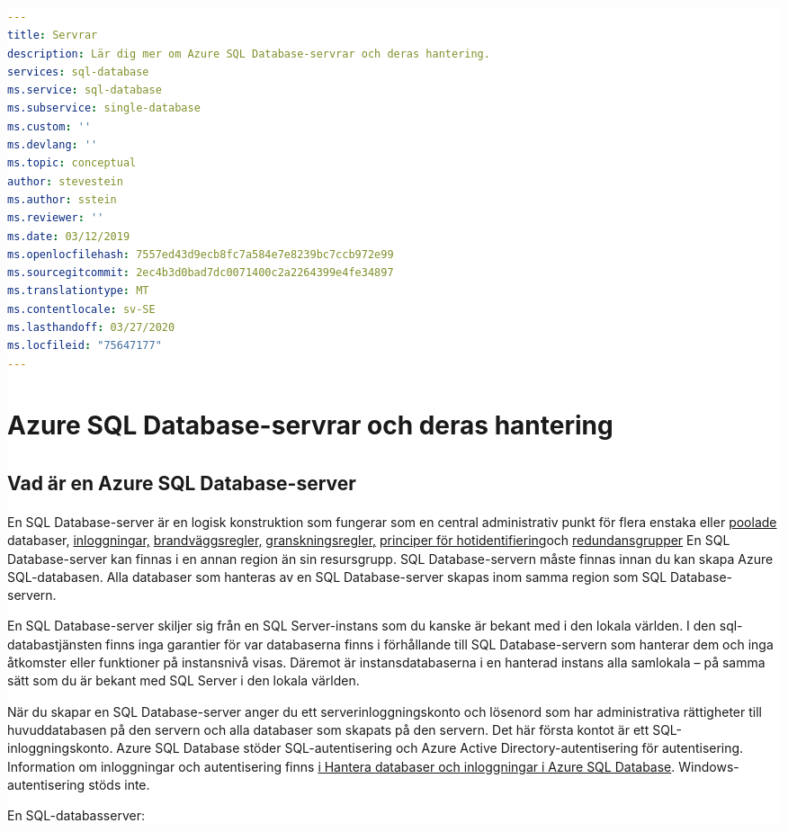 ```yaml
---
title: Servrar
description: Lär dig mer om Azure SQL Database-servrar och deras hantering.
services: sql-database
ms.service: sql-database
ms.subservice: single-database
ms.custom: ''
ms.devlang: ''
ms.topic: conceptual
author: stevestein
ms.author: sstein
ms.reviewer: ''
ms.date: 03/12/2019
ms.openlocfilehash: 7557ed43d9ecb8fc7a584e7e8239bc7ccb972e99
ms.sourcegitcommit: 2ec4b3d0bad7dc0071400c2a2264399e4fe34897
ms.translationtype: MT
ms.contentlocale: sv-SE
ms.lasthandoff: 03/27/2020
ms.locfileid: "75647177"
---
```

# <a name="azure-sql-database-servers-and-their-management"></a>Azure SQL Database-servrar och deras hantering

## <a name="what-is-an-azure-sql-database-server"></a>Vad är en Azure SQL Database-server

En SQL Database-server är en logisk konstruktion som fungerar som en central administrativ punkt för flera enstaka eller [poolade](sql-database-elastic-pool.md) databaser, [inloggningar,](sql-database-manage-logins.md) [brandväggsregler,](sql-database-firewall-configure.md) [granskningsregler,](sql-database-auditing.md) [principer för hotidentifiering](sql-database-threat-detection.md)och [redundansgrupper](sql-database-auto-failover-group.md) En SQL Database-server kan finnas i en annan region än sin resursgrupp. SQL Database-servern måste finnas innan du kan skapa Azure SQL-databasen. Alla databaser som hanteras av en SQL Database-server skapas inom samma region som SQL Database-servern.

En SQL Database-server skiljer sig från en SQL Server-instans som du kanske är bekant med i den lokala världen. I den sql-databastjänsten finns inga garantier för var databaserna finns i förhållande till SQL Database-servern som hanterar dem och inga åtkomster eller funktioner på instansnivå visas. Däremot är instansdatabaserna i en hanterad instans alla samlokala – på samma sätt som du är bekant med SQL Server i den lokala världen.

När du skapar en SQL Database-server anger du ett serverinloggningskonto och lösenord som har administrativa rättigheter till huvuddatabasen på den servern och alla databaser som skapats på den servern. Det här första kontot är ett SQL-inloggningskonto. Azure SQL Database stöder SQL-autentisering och Azure Active Directory-autentisering för autentisering. Information om inloggningar och autentisering finns [i Hantera databaser och inloggningar i Azure SQL Database](sql-database-manage-logins.md). Windows-autentisering stöds inte.

En SQL-databasserver:
